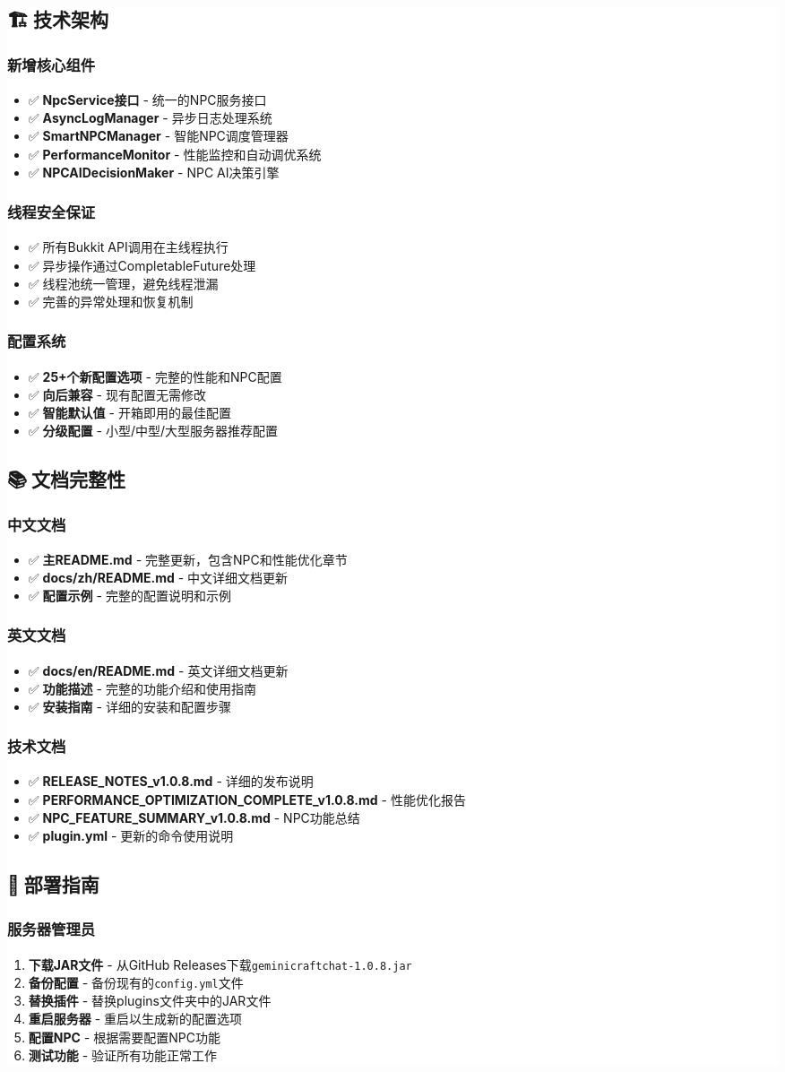 ## 🏗️ 技术架构

### 新增核心组件
- ✅ **NpcService接口** - 统一的NPC服务接口
- ✅ **AsyncLogManager** - 异步日志处理系统
- ✅ **SmartNPCManager** - 智能NPC调度管理器
- ✅ **PerformanceMonitor** - 性能监控和自动调优系统
- ✅ **NPCAIDecisionMaker** - NPC AI决策引擎

### 线程安全保证
- ✅ 所有Bukkit API调用在主线程执行
- ✅ 异步操作通过CompletableFuture处理
- ✅ 线程池统一管理，避免线程泄漏
- ✅ 完善的异常处理和恢复机制

### 配置系统
- ✅ **25+个新配置选项** - 完整的性能和NPC配置
- ✅ **向后兼容** - 现有配置无需修改
- ✅ **智能默认值** - 开箱即用的最佳配置
- ✅ **分级配置** - 小型/中型/大型服务器推荐配置

## 📚 文档完整性

### 中文文档
- ✅ **主README.md** - 完整更新，包含NPC和性能优化章节
- ✅ **docs/zh/README.md** - 中文详细文档更新
- ✅ **配置示例** - 完整的配置说明和示例

### 英文文档
- ✅ **docs/en/README.md** - 英文详细文档更新
- ✅ **功能描述** - 完整的功能介绍和使用指南
- ✅ **安装指南** - 详细的安装和配置步骤

### 技术文档
- ✅ **RELEASE_NOTES_v1.0.8.md** - 详细的发布说明
- ✅ **PERFORMANCE_OPTIMIZATION_COMPLETE_v1.0.8.md** - 性能优化报告
- ✅ **NPC_FEATURE_SUMMARY_v1.0.8.md** - NPC功能总结
- ✅ **plugin.yml** - 更新的命令使用说明

## 🔧 部署指南

### 服务器管理员
1. **下载JAR文件** - 从GitHub Releases下载`geminicraftchat-1.0.8.jar`
2. **备份配置** - 备份现有的`config.yml`文件
3. **替换插件** - 替换plugins文件夹中的JAR文件
4. **重启服务器** - 重启以生成新的配置选项
5. **配置NPC** - 根据需要配置NPC功能
6. **测试功能** - 验证所有功能正常工作
